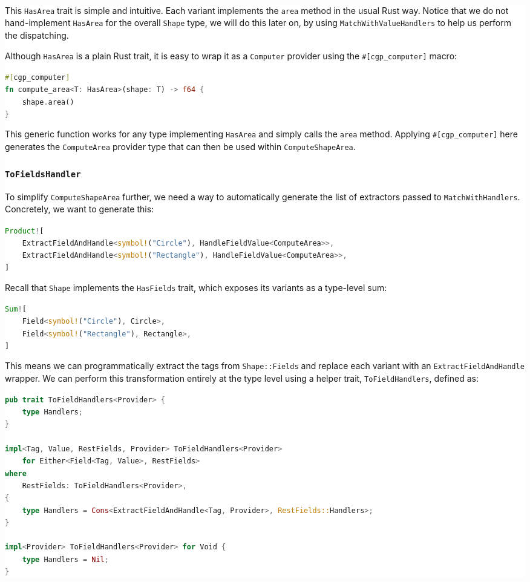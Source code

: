 This `HasArea` trait is simple and intuitive. Each variant implements the `area` method in the usual Rust way. Notice that we do not hand-implement `HasArea` for the overall `Shape` type, we will do this later on, by using `MatchWithValueHandlers` to help us perform the dispatching.

Although `HasArea` is a plain Rust trait, it is easy to wrap it as a `Computer` provider using the `#[cgp_computer]` macro:

```rust
#[cgp_computer]
fn compute_area<T: HasArea>(shape: T) -> f64 {
    shape.area()
}
```

This generic function works for any type implementing `HasArea` and simply calls the `area` method. Applying `#[cgp_computer]` here generates the `ComputeArea` provider type that can then be used within `ComputeShapeArea`.

### `ToFieldsHandler`

To simplify `ComputeShapeArea` further, we need a way to automatically generate the list of extractors passed to `MatchWithHandlers`. Concretely, we want to generate this:

```rust
Product![
    ExtractFieldAndHandle<symbol!("Circle"), HandleFieldValue<ComputeArea>>,
    ExtractFieldAndHandle<symbol!("Rectangle"), HandleFieldValue<ComputeArea>>,
]
```

Recall that `Shape` implements the `HasFields` trait, which exposes its variants as a type-level sum:

```rust
Sum![
    Field<symbol!("Circle"), Circle>,
    Field<symbol!("Rectangle"), Rectangle>,
]
```

This means we can programmatically extract the tags from `Shape::Fields` and replace each variant with an `ExtractFieldAndHandle` wrapper. We can perform this transformation entirely at the type level using a helper trait, `ToFieldHandlers`, defined as:

```rust
pub trait ToFieldHandlers<Provider> {
    type Handlers;
}

impl<Tag, Value, RestFields, Provider> ToFieldHandlers<Provider>
    for Either<Field<Tag, Value>, RestFields>
where
    RestFields: ToFieldHandlers<Provider>,
{
    type Handlers = Cons<ExtractFieldAndHandle<Tag, Provider>, RestFields::Handlers>;
}

impl<Provider> ToFieldHandlers<Provider> for Void {
    type Handlers = Nil;
}
```
